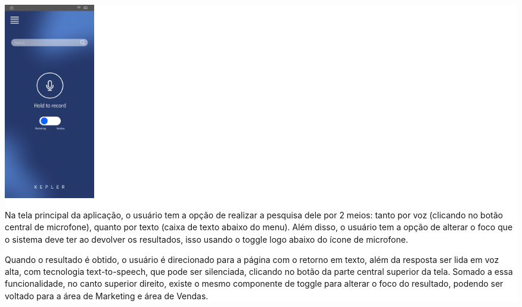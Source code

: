   <img src="../assets/style1 - search.png" style="width:150px; ">
</p>

<p>Na tela principal da aplicação, o usuário tem a opção de realizar a pesquisa dele por 2 meios: tanto por voz (clicando no botão central de microfone), quanto por texto (caixa de texto abaixo do menu). Além disso, o usuário tem a opção de alterar o foco que o sistema deve ter ao devolver os resultados, isso usando o toggle logo abaixo do ícone de microfone. </p>

<p>Quando o resultado é obtido, o usuário é direcionado para a página com o retorno em texto, além da resposta ser lida em voz alta, com tecnologia text-to-speech, que pode ser silenciada, clicando no botão da parte central superior da tela. Somado a essa funcionalidade, no canto superior direito,  existe o mesmo componente de toggle para alterar o foco do resultado, podendo ser voltado para a área de Marketing e área de Vendas.</p>
